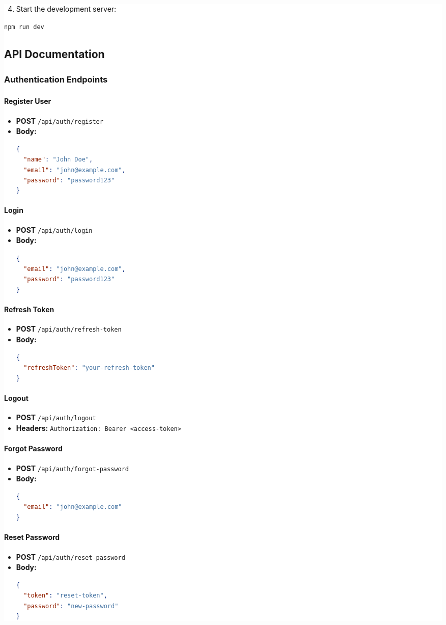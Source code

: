 4. Start the development server:
```bash
npm run dev
```

## API Documentation

### Authentication Endpoints

#### Register User
- **POST** `/api/auth/register`
- **Body:**
  ```json
  {
    "name": "John Doe",
    "email": "john@example.com",
    "password": "password123"
  }
  ```

#### Login
- **POST** `/api/auth/login`
- **Body:**
  ```json
  {
    "email": "john@example.com",
    "password": "password123"
  }
  ```

#### Refresh Token
- **POST** `/api/auth/refresh-token`
- **Body:**
  ```json
  {
    "refreshToken": "your-refresh-token"
  }
  ```

#### Logout
- **POST** `/api/auth/logout`
- **Headers:** `Authorization: Bearer <access-token>`

#### Forgot Password
- **POST** `/api/auth/forgot-password`
- **Body:**
  ```json
  {
    "email": "john@example.com"
  }
  ```

#### Reset Password
- **POST** `/api/auth/reset-password`
- **Body:**
  ```json
  {
    "token": "reset-token",
    "password": "new-password"
  }
  ```
